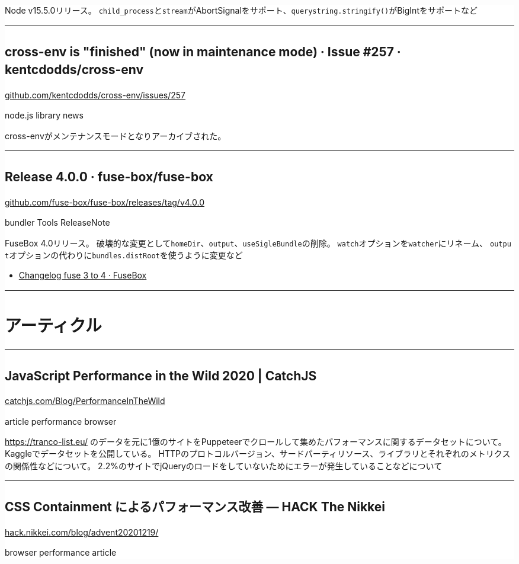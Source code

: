 Node v15.5.0リリース。
`child_process`と`stream`がAbortSignalをサポート、`querystring.stringify()`がBigIntをサポートなど


----

## cross-env is "finished" (now in maintenance mode) · Issue #257 · kentcdodds/cross-env
[github.com/kentcdodds/cross-env/issues/257](https://github.com/kentcdodds/cross-env/issues/257 "cross-env is \"finished\" (now in maintenance mode) · Issue #257 · kentcdodds/cross-env")
<p class="jser-tags jser-tag-icon"><span class="jser-tag">node.js</span> <span class="jser-tag">library</span> <span class="jser-tag">news</span></p>

cross-envがメンテナンスモードとなりアーカイブされた。


----

## Release 4.0.0 · fuse-box/fuse-box
[github.com/fuse-box/fuse-box/releases/tag/v4.0.0](https://github.com/fuse-box/fuse-box/releases/tag/v4.0.0 "Release 4.0.0 · fuse-box/fuse-box")
<p class="jser-tags jser-tag-icon"><span class="jser-tag">bundler</span> <span class="jser-tag">Tools</span> <span class="jser-tag">ReleaseNote</span></p>

FuseBox 4.0リリース。
破壊的な変更として`homeDir`、`output`、`useSigleBundle`の削除。
`watch`オプションを`watcher`にリネーム、
`output`オプションの代わりに`bundles.distRoot`を使うように変更など

- [Changelog fuse 3 to 4 · FuseBox](https://fuse-box.org/docs/development/changelog-fuse-compiler "Changelog fuse 3 to 4 · FuseBox")

----
<h1 class="site-genre">アーティクル</h1>

----

## JavaScript Performance in the Wild 2020 | CatchJS
[catchjs.com/Blog/PerformanceInTheWild](https://catchjs.com/Blog/PerformanceInTheWild "JavaScript Performance in the Wild 2020 | CatchJS")
<p class="jser-tags jser-tag-icon"><span class="jser-tag">article</span> <span class="jser-tag">performance</span> <span class="jser-tag">browser</span></p>

https://tranco-list.eu/ のデータを元に1億のサイトをPuppeteerでクロールして集めたパフォーマンスに関するデータセットについて。
Kaggleでデータセットを公開している。
HTTPのプロトコルバージョン、サードパーティリソース、ライブラリとそれぞれのメトリクスの関係性などについて。
2.2%のサイトでjQueryのロードをしていないためにエラーが発生していることなどについて


----

## CSS Containment によるパフォーマンス改善 — HACK The Nikkei
[hack.nikkei.com/blog/advent20201219/](https://hack.nikkei.com/blog/advent20201219/ "CSS Containment によるパフォーマンス改善 — HACK The Nikkei")
<p class="jser-tags jser-tag-icon"><span class="jser-tag">browser</span> <span class="jser-tag">performance</span> <span class="jser-tag">article</span></p>
